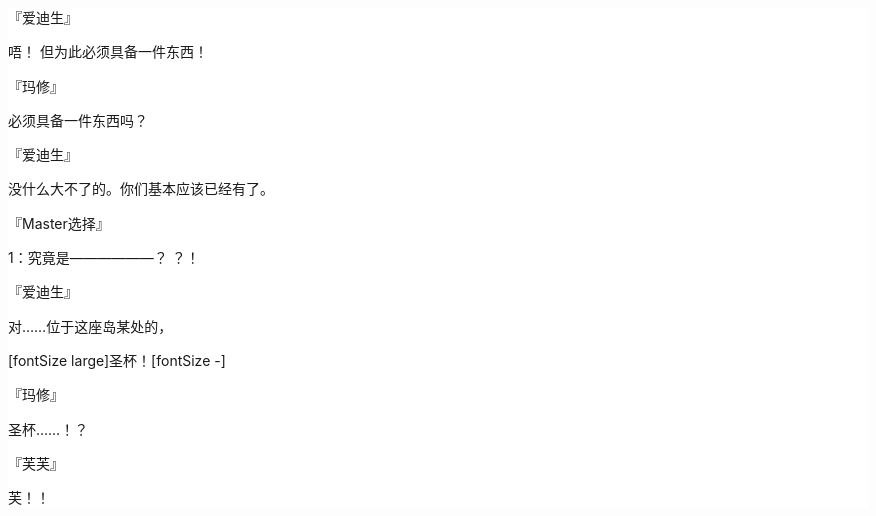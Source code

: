 『爱迪生』

唔！
但为此必须具备一件东西！

『玛修』

必须具备一件东西吗？

『爱迪生』

没什么大不了的。你们基本应该已经有了。

『Master选择』

1：究竟是——————？
？！

『爱迪生』

对……位于这座岛某处的，

[fontSize large]圣杯！[fontSize -]

『玛修』

圣杯……！？

『芙芙』

芙！！


